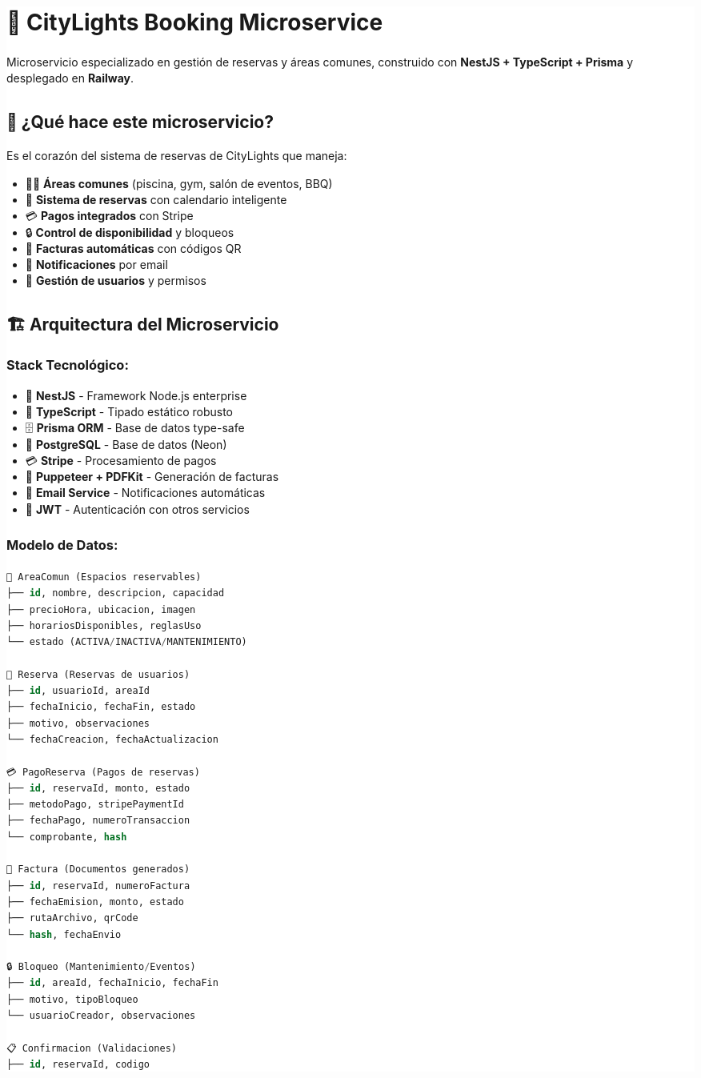 # 📅 CityLights Booking Microservice

Microservicio especializado en gestión de reservas y áreas comunes, construido con **NestJS + TypeScript + Prisma** y desplegado en **Railway**.

## 🎯 **¿Qué hace este microservicio?**

Es el corazón del sistema de reservas de CityLights que maneja:
- 🏊‍♀️ **Áreas comunes** (piscina, gym, salón de eventos, BBQ)
- 📅 **Sistema de reservas** con calendario inteligente
- 💳 **Pagos integrados** con Stripe
- 🔒 **Control de disponibilidad** y bloqueos
- 🧾 **Facturas automáticas** con códigos QR
- 📧 **Notificaciones** por email
- 👥 **Gestión de usuarios** y permisos

## 🏗️ **Arquitectura del Microservicio**

### **Stack Tecnológico:**
- 🚀 **NestJS** - Framework Node.js enterprise
- 📘 **TypeScript** - Tipado estático robusto
- 🗄️ **Prisma ORM** - Base de datos type-safe
- 🐘 **PostgreSQL** - Base de datos (Neon)
- 💳 **Stripe** - Procesamiento de pagos
- 📄 **Puppeteer + PDFKit** - Generación de facturas
- 📧 **Email Service** - Notificaciones automáticas
- 🔐 **JWT** - Autenticación con otros servicios

### **Modelo de Datos:**

```sql
🏢 AreaComun (Espacios reservables)
├── id, nombre, descripcion, capacidad
├── precioHora, ubicacion, imagen
├── horariosDisponibles, reglasUso
└── estado (ACTIVA/INACTIVA/MANTENIMIENTO)

📅 Reserva (Reservas de usuarios)
├── id, usuarioId, areaId
├── fechaInicio, fechaFin, estado
├── motivo, observaciones
└── fechaCreacion, fechaActualizacion

💳 PagoReserva (Pagos de reservas)
├── id, reservaId, monto, estado
├── metodoPago, stripePaymentId
├── fechaPago, numeroTransaccion
└── comprobante, hash

🧾 Factura (Documentos generados)
├── id, reservaId, numeroFactura
├── fechaEmision, monto, estado
├── rutaArchivo, qrCode
└── hash, fechaEnvio

🔒 Bloqueo (Mantenimiento/Eventos)
├── id, areaId, fechaInicio, fechaFin
├── motivo, tipoBloqueo
└── usuarioCreador, observaciones

📋 Confirmacion (Validaciones)
├── id, reservaId, codigo
```